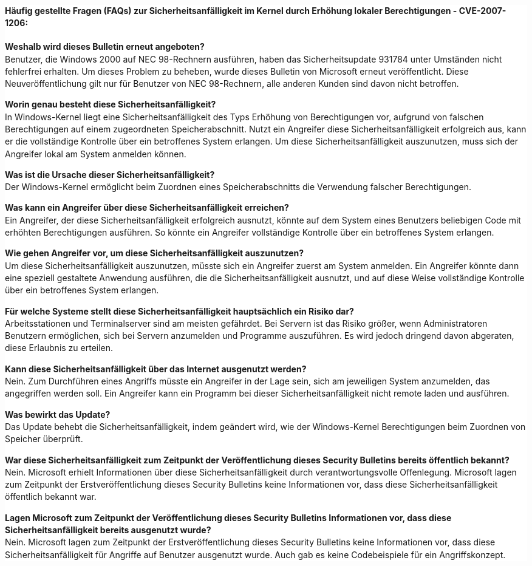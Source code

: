 #### Häufig gestellte Fragen (FAQs) zur Sicherheitsanfälligkeit im Kernel durch Erhöhung lokaler Berechtigungen - CVE-2007-1206:

**Weshalb wird dieses Bulletin erneut angeboten?**  
Benutzer, die Windows 2000 auf NEC 98-Rechnern ausführen, haben das Sicherheitsupdate 931784 unter Umständen nicht fehlerfrei erhalten. Um dieses Problem zu beheben, wurde dieses Bulletin von Microsoft erneut veröffentlicht. Diese Neuveröffentlichung gilt nur für Benutzer von NEC 98-Rechnern, alle anderen Kunden sind davon nicht betroffen.

**Worin genau besteht diese Sicherheitsanfälligkeit?**  
In Windows-Kernel liegt eine Sicherheitsanfälligkeit des Typs Erhöhung von Berechtigungen vor, aufgrund von falschen Berechtigungen auf einem zugeordneten Speicherabschnitt. Nutzt ein Angreifer diese Sicherheitsanfälligkeit erfolgreich aus, kann er die vollständige Kontrolle über ein betroffenes System erlangen. Um diese Sicherheitsanfälligkeit auszunutzen, muss sich der Angreifer lokal am System anmelden können.

**Was ist die Ursache dieser Sicherheitsanfälligkeit?**  
Der Windows-Kernel ermöglicht beim Zuordnen eines Speicherabschnitts die Verwendung falscher Berechtigungen.

**Was kann ein Angreifer über diese Sicherheitsanfälligkeit erreichen?**  
Ein Angreifer, der diese Sicherheitsanfälligkeit erfolgreich ausnutzt, könnte auf dem System eines Benutzers beliebigen Code mit erhöhten Berechtigungen ausführen. So könnte ein Angreifer vollständige Kontrolle über ein betroffenes System erlangen.

**Wie gehen Angreifer vor, um diese Sicherheitsanfälligkeit auszunutzen?**  
Um diese Sicherheitsanfälligkeit auszunutzen, müsste sich ein Angreifer zuerst am System anmelden. Ein Angreifer könnte dann eine speziell gestaltete Anwendung ausführen, die die Sicherheitsanfälligkeit ausnutzt, und auf diese Weise vollständige Kontrolle über ein betroffenes System erlangen.

**Für welche Systeme stellt diese Sicherheitsanfälligkeit hauptsächlich ein Risiko dar?**  
Arbeitsstationen und Terminalserver sind am meisten gefährdet. Bei Servern ist das Risiko größer, wenn Administratoren Benutzern ermöglichen, sich bei Servern anzumelden und Programme auszuführen. Es wird jedoch dringend davon abgeraten, diese Erlaubnis zu erteilen.

**Kann diese Sicherheitsanfälligkeit über das Internet ausgenutzt werden?**  
Nein. Zum Durchführen eines Angriffs müsste ein Angreifer in der Lage sein, sich am jeweiligen System anzumelden, das angegriffen werden soll. Ein Angreifer kann ein Programm bei dieser Sicherheitsanfälligkeit nicht remote laden und ausführen.

**Was bewirkt das Update?**  
Das Update behebt die Sicherheitsanfälligkeit, indem geändert wird, wie der Windows-Kernel Berechtigungen beim Zuordnen von Speicher überprüft.

**War diese Sicherheitsanfälligkeit zum Zeitpunkt der Veröffentlichung dieses Security Bulletins bereits öffentlich bekannt?**  
Nein. Microsoft erhielt Informationen über diese Sicherheitsanfälligkeit durch verantwortungsvolle Offenlegung. Microsoft lagen zum Zeitpunkt der Erstveröffentlichung dieses Security Bulletins keine Informationen vor, dass diese Sicherheitsanfälligkeit öffentlich bekannt war.

**Lagen Microsoft zum Zeitpunkt der Veröffentlichung dieses Security Bulletins Informationen vor, dass diese Sicherheitsanfälligkeit bereits ausgenutzt wurde?**  
Nein. Microsoft lagen zum Zeitpunkt der Erstveröffentlichung dieses Security Bulletins keine Informationen vor, dass diese Sicherheitsanfälligkeit für Angriffe auf Benutzer ausgenutzt wurde. Auch gab es keine Codebeispiele für ein Angriffskonzept.
